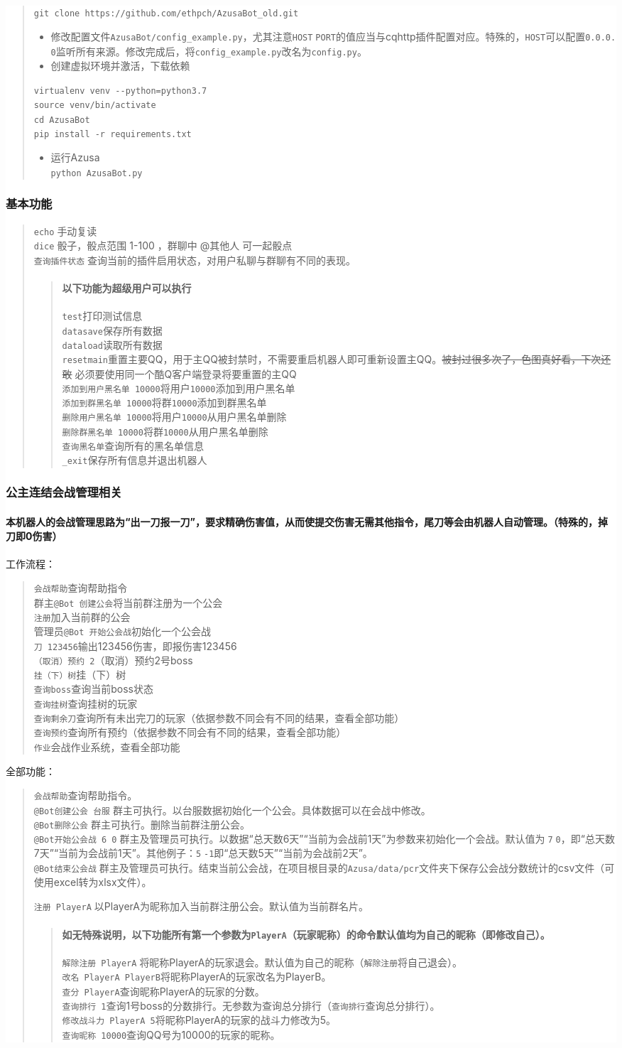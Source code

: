 > `git clone https://github.com/ethpch/AzusaBot_old.git`
> - 修改配置文件`AzusaBot/config_example.py`，尤其注意`HOST` `PORT`的值应当与cqhttp插件配置对应。特殊的，`HOST`可以配置`0.0.0.0`监听所有来源。修改完成后，将`config_example.py`改名为`config.py`。<br>
> - 创建虚拟环境并激活，下载依赖<br>
> ```
> virtualenv venv --python=python3.7
> source venv/bin/activate
> cd AzusaBot
> pip install -r requirements.txt
> ```
> - 运行Azusa<br>
> `python AzusaBot.py`

### 基本功能
> `echo` 手动复读<br>
> `dice` 骰子，骰点范围 1-100 ，群聊中 @其他人 可一起骰点<br>
> `查询插件状态` 查询当前的插件启用状态，对用户私聊与群聊有不同的表现。<br>
>> #### 以下功能为超级用户可以执行
>> `test`打印测试信息<br>
>> `datasave`保存所有数据<br>
>> `dataload`读取所有数据<br>
>> `resetmain`重置主要QQ，用于主QQ被封禁时，不需要重启机器人即可重新设置主QQ。<del>被封过很多次了，色图真好看，下次还敢</del> 必须要使用同一个酷Q客户端登录将要重置的主QQ<br>
>> `添加到用户黑名单 10000`将用户`10000`添加到用户黑名单<br>
>> `添加到群黑名单 10000`将群`10000`添加到群黑名单<br>
>> `删除用户黑名单 10000`将用户`10000`从用户黑名单删除<br>
>> `删除群黑名单 10000`将群`10000`从用户黑名单删除<br>
>> `查询黑名单`查询所有的黑名单信息<br>
>> `_exit`保存所有信息并退出机器人<br>

### 公主连结会战管理相关
#### 本机器人的会战管理思路为“出一刀报一刀”，要求精确伤害值，从而使提交伤害无需其他指令，尾刀等会由机器人自动管理。（特殊的，掉刀即0伤害）
工作流程：
> `会战帮助`查询帮助指令<br>
> 群主`@Bot 创建公会`将当前群注册为一个公会<br>
> `注册`加入当前群的公会<br>
> 管理员`@Bot 开始公会战`初始化一个公会战<br>
> `刀 123456`输出123456伤害，即报伤害123456<br>
> `（取消）预约 2`（取消）预约2号boss<br>
> `挂（下）树`挂（下）树<br>
> `查询boss`查询当前boss状态<br>
> `查询挂树`查询挂树的玩家<br>
> `查询剩余刀`查询所有未出完刀的玩家（依据参数不同会有不同的结果，查看全部功能）<br>
> `查询预约`查询所有预约（依据参数不同会有不同的结果，查看全部功能）<br>
> `作业`会战作业系统，查看全部功能<br>

全部功能：
> `会战帮助`查询帮助指令。<br>
> `@Bot创建公会 台服` 群主可执行。以台服数据初始化一个公会。具体数据可以在会战中修改。<br>
> `@Bot删除公会` 群主可执行。删除当前群注册公会。<br>
> `@Bot开始公会战 6 0` 群主及管理员可执行。以数据“总天数6天”“当前为会战前1天”为参数来初始化一个会战。默认值为 `7` `0`，即“总天数7天”“当前为会战前1天”。其他例子：`5` `-1`即“总天数5天”“当前为会战前2天”。<br>
> `@Bot结束公会战` 群主及管理员可执行。结束当前公会战，在项目根目录的`Azusa/data/pcr`文件夹下保存公会战分数统计的csv文件（可使用excel转为xlsx文件）。<br>
>
> `注册 PlayerA` 以PlayerA为昵称加入当前群注册公会。默认值为当前群名片。<br>
>> #### 如无特殊说明，以下功能所有第一个参数为`PlayerA`（玩家昵称）的命令默认值均为自己的昵称（即修改自己）。
>> `解除注册 PlayerA` 将昵称PlayerA的玩家退会。默认值为自己的昵称（`解除注册`将自己退会）。<br>
>> `改名 PlayerA PlayerB`将昵称PlayerA的玩家改名为PlayerB。<br>
>> `查分 PlayerA`查询昵称PlayerA的玩家的分数。<br>
>> `查询排行 1`查询1号boss的分数排行。无参数为查询总分排行（`查询排行`查询总分排行）。<br>
>> `修改战斗力 PlayerA 5`将昵称PlayerA的玩家的战斗力修改为5。<br>
>> `查询昵称 10000`查询QQ号为10000的玩家的昵称。<br>